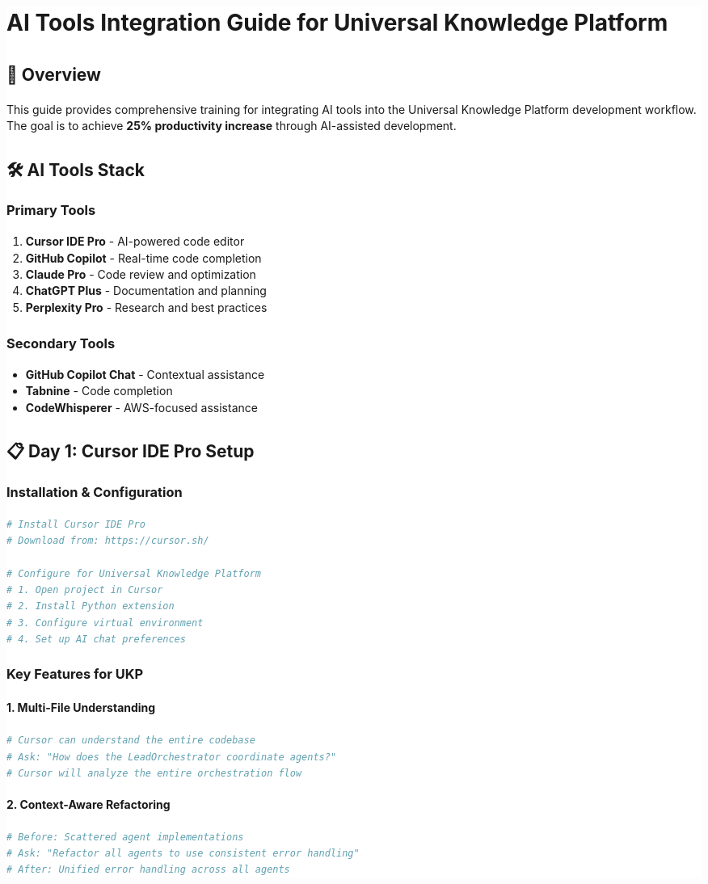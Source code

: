 # AI Tools Integration Guide for Universal Knowledge Platform

## 🚀 **Overview**

This guide provides comprehensive training for integrating AI tools into the Universal Knowledge Platform development workflow. The goal is to achieve **25% productivity increase** through AI-assisted development.

## 🛠️ **AI Tools Stack**

### **Primary Tools**
1. **Cursor IDE Pro** - AI-powered code editor
2. **GitHub Copilot** - Real-time code completion
3. **Claude Pro** - Code review and optimization
4. **ChatGPT Plus** - Documentation and planning
5. **Perplexity Pro** - Research and best practices

### **Secondary Tools**
- **GitHub Copilot Chat** - Contextual assistance
- **Tabnine** - Code completion
- **CodeWhisperer** - AWS-focused assistance

## 📋 **Day 1: Cursor IDE Pro Setup**

### **Installation & Configuration**

```bash
# Install Cursor IDE Pro
# Download from: https://cursor.sh/

# Configure for Universal Knowledge Platform
# 1. Open project in Cursor
# 2. Install Python extension
# 3. Configure virtual environment
# 4. Set up AI chat preferences
```

### **Key Features for UKP**

#### **1. Multi-File Understanding**
```python
# Cursor can understand the entire codebase
# Ask: "How does the LeadOrchestrator coordinate agents?"
# Cursor will analyze the entire orchestration flow
```

#### **2. Context-Aware Refactoring**
```python
# Before: Scattered agent implementations
# Ask: "Refactor all agents to use consistent error handling"
# After: Unified error handling across all agents
```
